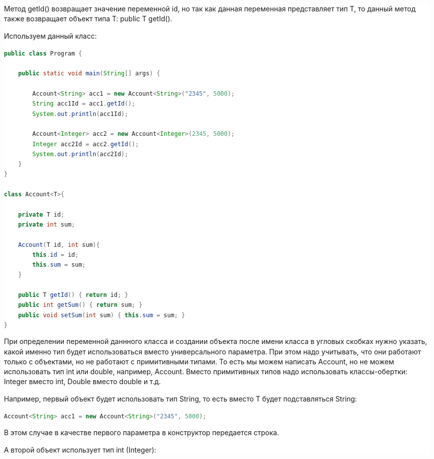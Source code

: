 Метод getId() возвращает значение переменной id, но так как данная переменная представляет тип T, 
то данный метод также возвращает объект типа T: public T getId().

Используем данный класс:

```java
public class Program {
      
    public static void main(String[] args) {
          
        Account<String> acc1 = new Account<String>("2345", 5000);
        String acc1Id = acc1.getId();
        System.out.println(acc1Id);
         
        Account<Integer> acc2 = new Account<Integer>(2345, 5000);
        Integer acc2Id = acc2.getId();
        System.out.println(acc2Id);
    }
}

class Account<T>{
     
    private T id;
    private int sum;
     
    Account(T id, int sum){
        this.id = id;
        this.sum = sum;
    }
     
    public T getId() { return id; }
    public int getSum() { return sum; }
    public void setSum(int sum) { this.sum = sum; }
}
```

При определении переменной даннного класса и создании объекта после имени класса в угловых скобках нужно указать,
какой именно тип будет использоваться вместо универсального параметра.
При этом надо учитывать, что они работают только с объектами, но не работают с примитивными типами.
То есть мы можем написать Account<Integer>, но не можем использовать тип int или double, например, Account<int>.
Вместо примитивных типов надо использовать классы-обертки: Integer вместо int, Double вместо double и т.д.

Например, первый объект будет использовать тип String, то есть вместо T будет подставляться String:

```java
Account<String> acc1 = new Account<String>("2345", 5000);
```

В этом случае в качестве первого параметра в конструктор передается строка.

А второй объект использует тип int (Integer):
